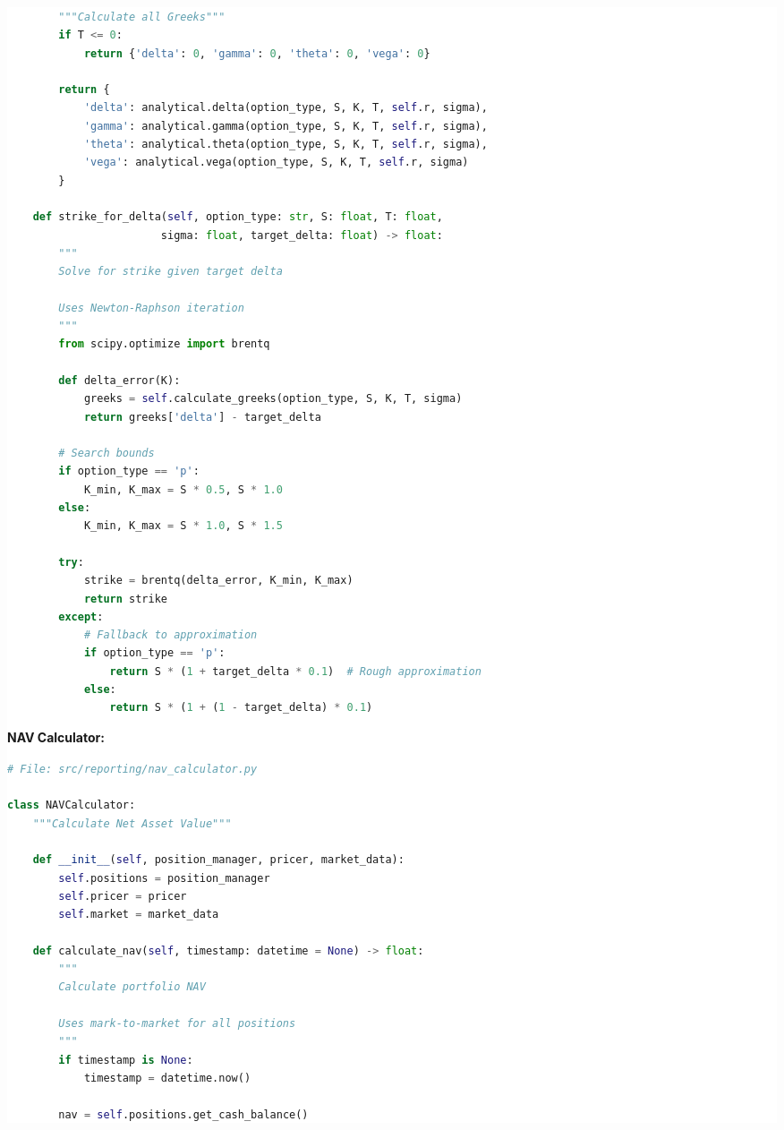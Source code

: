 ```python
        """Calculate all Greeks"""
        if T <= 0:
            return {'delta': 0, 'gamma': 0, 'theta': 0, 'vega': 0}
        
        return {
            'delta': analytical.delta(option_type, S, K, T, self.r, sigma),
            'gamma': analytical.gamma(option_type, S, K, T, self.r, sigma),
            'theta': analytical.theta(option_type, S, K, T, self.r, sigma),
            'vega': analytical.vega(option_type, S, K, T, self.r, sigma)
        }
    
    def strike_for_delta(self, option_type: str, S: float, T: float, 
                        sigma: float, target_delta: float) -> float:
        """
        Solve for strike given target delta
        
        Uses Newton-Raphson iteration
        """
        from scipy.optimize import brentq
        
        def delta_error(K):
            greeks = self.calculate_greeks(option_type, S, K, T, sigma)
            return greeks['delta'] - target_delta
        
        # Search bounds
        if option_type == 'p':
            K_min, K_max = S * 0.5, S * 1.0
        else:
            K_min, K_max = S * 1.0, S * 1.5
        
        try:
            strike = brentq(delta_error, K_min, K_max)
            return strike
        except:
            # Fallback to approximation
            if option_type == 'p':
                return S * (1 + target_delta * 0.1)  # Rough approximation
            else:
                return S * (1 + (1 - target_delta) * 0.1)
```

**NAV Calculator:**

```python
# File: src/reporting/nav_calculator.py

class NAVCalculator:
    """Calculate Net Asset Value"""
    
    def __init__(self, position_manager, pricer, market_data):
        self.positions = position_manager
        self.pricer = pricer
        self.market = market_data
    
    def calculate_nav(self, timestamp: datetime = None) -> float:
        """
        Calculate portfolio NAV
        
        Uses mark-to-market for all positions
        """
        if timestamp is None:
            timestamp = datetime.now()
        
        nav = self.positions.get_cash_balance()
```
